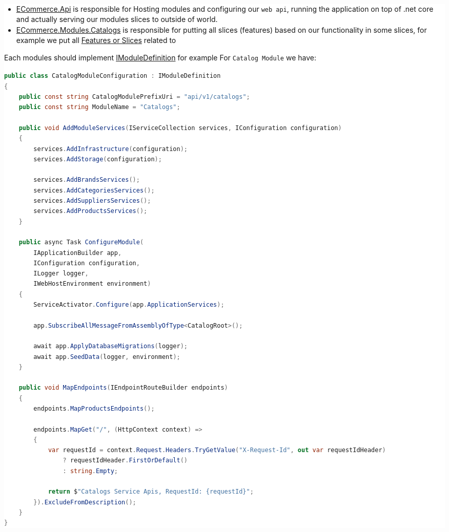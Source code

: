 - [ECommerce.Api](src/Api/ECommerce.Api) is responsible for Hosting modules and configuring our `web api`, running the application on top of .net core and actually serving our modules slices to outside of world.
- [ECommerce.Modules.Catalogs](src/Modules/Catalogs/ECommerce.Modules.Catalogs/) is responsible for putting all slices (features) based on our functionality in some slices, for example we put all [Features or Slices](src/Services/Catalogs/ECommerce.Services.Catalogs/Products/Features) related to 

Each modules should implement [IModuleDefinition](src/BuildingBlocks/BuildingBlocks.Abstractions/Web/Module/IModuleDefinition.cs) for example For `Catalog Module` we have:

``` csharp
public class CatalogModuleConfiguration : IModuleDefinition
{
    public const string CatalogModulePrefixUri = "api/v1/catalogs";
    public const string ModuleName = "Catalogs";

    public void AddModuleServices(IServiceCollection services, IConfiguration configuration)
    {
        services.AddInfrastructure(configuration);
        services.AddStorage(configuration);

        services.AddBrandsServices();
        services.AddCategoriesServices();
        services.AddSuppliersServices();
        services.AddProductsServices();
    }

    public async Task ConfigureModule(
        IApplicationBuilder app,
        IConfiguration configuration,
        ILogger logger,
        IWebHostEnvironment environment)
    {
        ServiceActivator.Configure(app.ApplicationServices);

        app.SubscribeAllMessageFromAssemblyOfType<CatalogRoot>();

        await app.ApplyDatabaseMigrations(logger);
        await app.SeedData(logger, environment);
    }

    public void MapEndpoints(IEndpointRouteBuilder endpoints)
    {
        endpoints.MapProductsEndpoints();

        endpoints.MapGet("/", (HttpContext context) =>
        {
            var requestId = context.Request.Headers.TryGetValue("X-Request-Id", out var requestIdHeader)
                ? requestIdHeader.FirstOrDefault()
                : string.Empty;

            return $"Catalogs Service Apis, RequestId: {requestId}";
        }).ExcludeFromDescription();
    }
}
```

